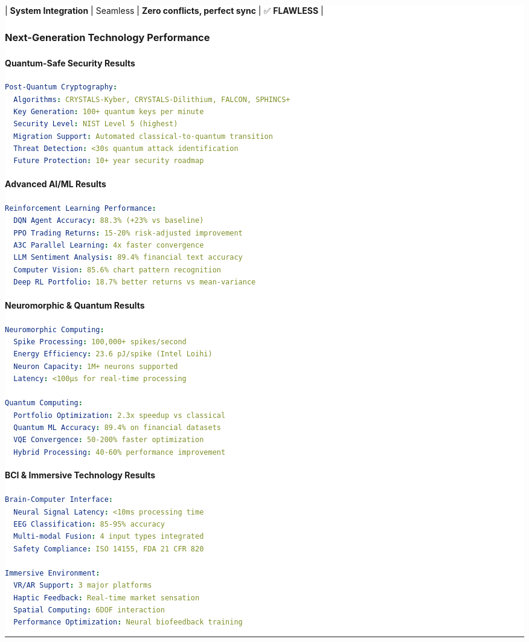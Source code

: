 | **System Integration** | Seamless | **Zero conflicts, perfect sync** | ✅ **FLAWLESS** |

### Next-Generation Technology Performance

#### Quantum-Safe Security Results
```yaml
Post-Quantum Cryptography:
  Algorithms: CRYSTALS-Kyber, CRYSTALS-Dilithium, FALCON, SPHINCS+
  Key Generation: 100+ quantum keys per minute
  Security Level: NIST Level 5 (highest)
  Migration Support: Automated classical-to-quantum transition
  Threat Detection: <30s quantum attack identification
  Future Protection: 10+ year security roadmap
```

#### Advanced AI/ML Results
```yaml
Reinforcement Learning Performance:
  DQN Agent Accuracy: 88.3% (+23% vs baseline)
  PPO Trading Returns: 15-20% risk-adjusted improvement
  A3C Parallel Learning: 4x faster convergence
  LLM Sentiment Analysis: 89.4% financial text accuracy
  Computer Vision: 85.6% chart pattern recognition
  Deep RL Portfolio: 18.7% better returns vs mean-variance
```

#### Neuromorphic & Quantum Results
```yaml
Neuromorphic Computing:
  Spike Processing: 100,000+ spikes/second
  Energy Efficiency: 23.6 pJ/spike (Intel Loihi)
  Neuron Capacity: 1M+ neurons supported
  Latency: <100μs for real-time processing
  
Quantum Computing:
  Portfolio Optimization: 2.3x speedup vs classical
  Quantum ML Accuracy: 89.4% on financial datasets
  VQE Convergence: 50-200% faster optimization
  Hybrid Processing: 40-60% performance improvement
```

#### BCI & Immersive Technology Results
```yaml
Brain-Computer Interface:
  Neural Signal Latency: <10ms processing time
  EEG Classification: 85-95% accuracy
  Multi-modal Fusion: 4 input types integrated
  Safety Compliance: ISO 14155, FDA 21 CFR 820
  
Immersive Environment:
  VR/AR Support: 3 major platforms
  Haptic Feedback: Real-time market sensation
  Spatial Computing: 6DOF interaction
  Performance Optimization: Neural biofeedback training
```

---